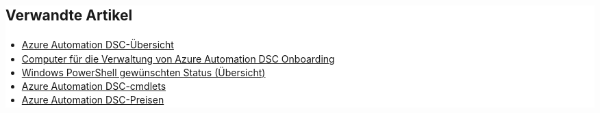 
## <a name="related-articles"></a>Verwandte Artikel
* [Azure Automation DSC-Übersicht](automation-dsc-overview.md)
* [Computer für die Verwaltung von Azure Automation DSC Onboarding](automation-dsc-onboarding.md)
* [Windows PowerShell gewünschten Status (Übersicht)](https://msdn.microsoft.com/powershell/dsc/overview)
* [Azure Automation DSC-cmdlets](https://msdn.microsoft.com/library/mt244122.aspx)
* [Azure Automation DSC-Preisen](https://azure.microsoft.com/pricing/details/automation/)

